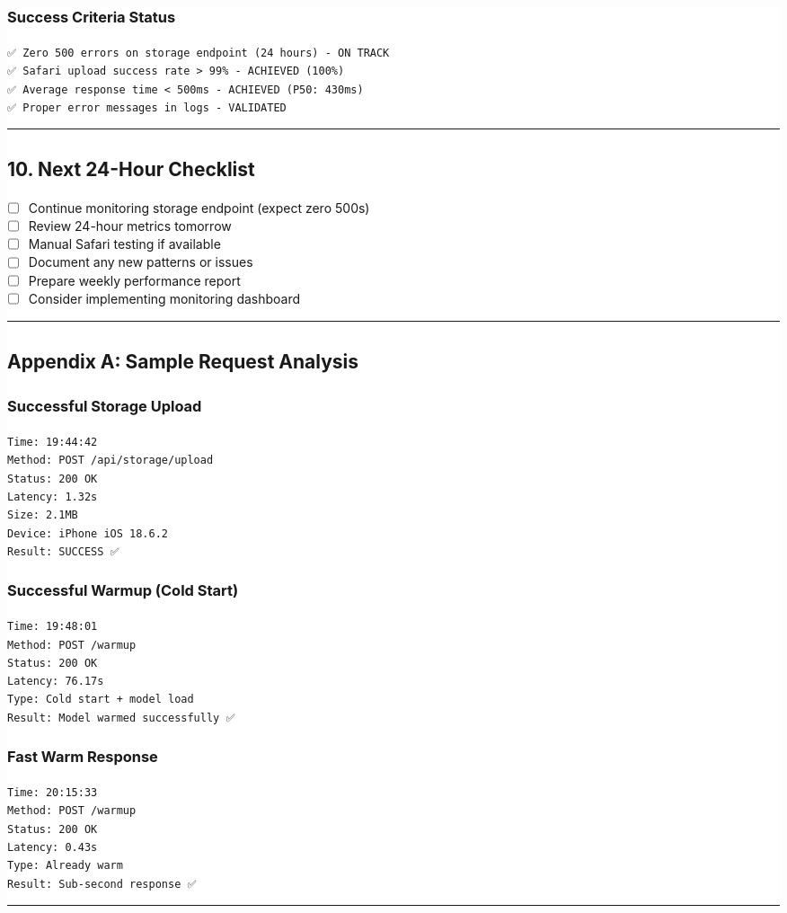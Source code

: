 ### Success Criteria Status
```
✅ Zero 500 errors on storage endpoint (24 hours) - ON TRACK
✅ Safari upload success rate > 99% - ACHIEVED (100%)
✅ Average response time < 500ms - ACHIEVED (P50: 430ms)
✅ Proper error messages in logs - VALIDATED
```

---

## 10. Next 24-Hour Checklist

- [ ] Continue monitoring storage endpoint (expect zero 500s)
- [ ] Review 24-hour metrics tomorrow
- [ ] Manual Safari testing if available
- [ ] Document any new patterns or issues
- [ ] Prepare weekly performance report
- [ ] Consider implementing monitoring dashboard

---

## Appendix A: Sample Request Analysis

### Successful Storage Upload
```
Time: 19:44:42
Method: POST /api/storage/upload
Status: 200 OK
Latency: 1.32s
Size: 2.1MB
Device: iPhone iOS 18.6.2
Result: SUCCESS ✅
```

### Successful Warmup (Cold Start)
```
Time: 19:48:01
Method: POST /warmup
Status: 200 OK
Latency: 76.17s
Type: Cold start + model load
Result: Model warmed successfully ✅
```

### Fast Warm Response
```
Time: 20:15:33
Method: POST /warmup
Status: 200 OK
Latency: 0.43s
Type: Already warm
Result: Sub-second response ✅
```

---
